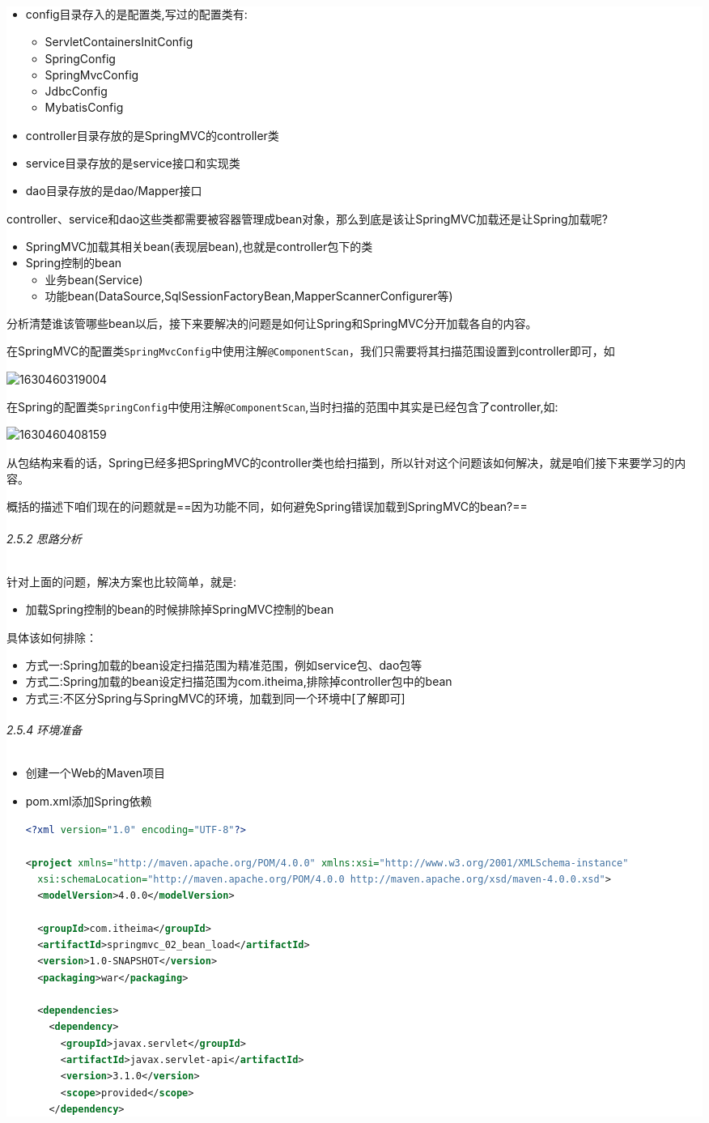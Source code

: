 * config目录存入的是配置类,写过的配置类有:

    * ServletContainersInitConfig
    * SpringConfig
    * SpringMvcConfig
    * JdbcConfig
    * MybatisConfig
* controller目录存放的是SpringMVC的controller类
* service目录存放的是service接口和实现类
* dao目录存放的是dao/Mapper接口

controller、service和dao这些类都需要被容器管理成bean对象，那么到底是该让SpringMVC加载还是让Spring加载呢?

* SpringMVC加载其相关bean(表现层bean),也就是controller包下的类
* Spring控制的bean
    * 业务bean(Service)
    * 功能bean(DataSource,SqlSessionFactoryBean,MapperScannerConfigurer等)

分析清楚谁该管哪些bean以后，接下来要解决的问题是如何让Spring和SpringMVC分开加载各自的内容。

在SpringMVC的配置类`SpringMvcConfig`中使用注解`@ComponentScan`，我们只需要将其扫描范围设置到controller即可，如

![1630460319004](/assets/1630460319004.png)

在Spring的配置类`SpringConfig`中使用注解`@ComponentScan`,当时扫描的范围中其实是已经包含了controller,如:

![1630460408159](/assets/1630460408159.png)

从包结构来看的话，Spring已经多把SpringMVC的controller类也给扫描到，所以针对这个问题该如何解决，就是咱们接下来要学习的内容。

概括的描述下咱们现在的问题就是==因为功能不同，如何避免Spring错误加载到SpringMVC的bean?==

###### 2.5.2 思路分析

针对上面的问题，解决方案也比较简单，就是:

* 加载Spring控制的bean的时候排除掉SpringMVC控制的bean

具体该如何排除：

* 方式一:Spring加载的bean设定扫描范围为精准范围，例如service包、dao包等
* 方式二:Spring加载的bean设定扫描范围为com.itheima,排除掉controller包中的bean
* 方式三:不区分Spring与SpringMVC的环境，加载到同一个环境中[了解即可]

###### 2.5.4 环境准备

- 创建一个Web的Maven项目

- pom.xml添加Spring依赖

  ```xml
  <?xml version="1.0" encoding="UTF-8"?>
  
  <project xmlns="http://maven.apache.org/POM/4.0.0" xmlns:xsi="http://www.w3.org/2001/XMLSchema-instance"
    xsi:schemaLocation="http://maven.apache.org/POM/4.0.0 http://maven.apache.org/xsd/maven-4.0.0.xsd">
    <modelVersion>4.0.0</modelVersion>
  
    <groupId>com.itheima</groupId>
    <artifactId>springmvc_02_bean_load</artifactId>
    <version>1.0-SNAPSHOT</version>
    <packaging>war</packaging>
  
    <dependencies>
      <dependency>
        <groupId>javax.servlet</groupId>
        <artifactId>javax.servlet-api</artifactId>
        <version>3.1.0</version>
        <scope>provided</scope>
      </dependency>
  ```